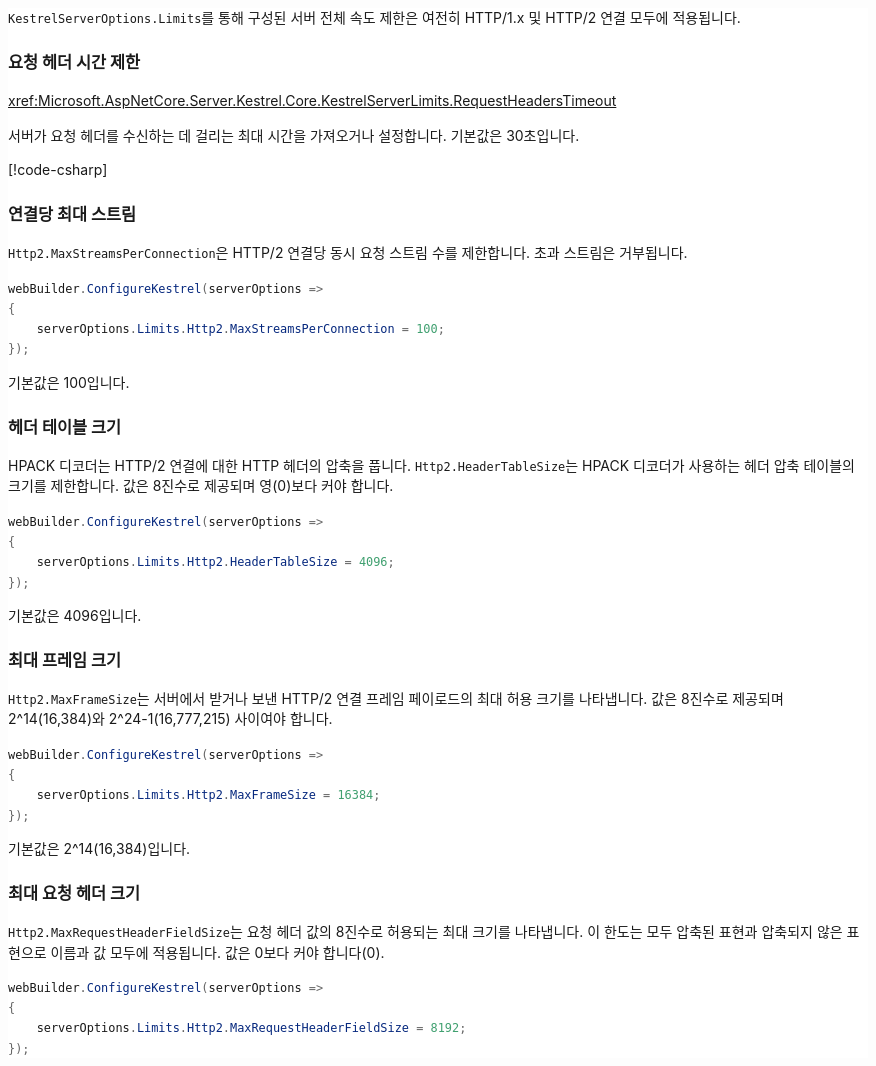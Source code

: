 `KestrelServerOptions.Limits`를 통해 구성된 서버 전체 속도 제한은 여전히 HTTP/1.x 및 HTTP/2 연결 모두에 적용됩니다.

### <a name="request-headers-timeout"></a>요청 헤더 시간 제한

<xref:Microsoft.AspNetCore.Server.Kestrel.Core.KestrelServerLimits.RequestHeadersTimeout>

서버가 요청 헤더를 수신하는 데 걸리는 최대 시간을 가져오거나 설정합니다. 기본값은 30초입니다.

[!code-csharp[](kestrel/samples/3.x/KestrelSample/Program.cs?name=snippet_Limits&highlight=21-22)]

### <a name="maximum-streams-per-connection"></a>연결당 최대 스트림

`Http2.MaxStreamsPerConnection`은 HTTP/2 연결당 동시 요청 스트림 수를 제한합니다. 초과 스트림은 거부됩니다.

```csharp
webBuilder.ConfigureKestrel(serverOptions =>
{
    serverOptions.Limits.Http2.MaxStreamsPerConnection = 100;
});
```

기본값은 100입니다.

### <a name="header-table-size"></a>헤더 테이블 크기

HPACK 디코더는 HTTP/2 연결에 대한 HTTP 헤더의 압축을 풉니다. `Http2.HeaderTableSize`는 HPACK 디코더가 사용하는 헤더 압축 테이블의 크기를 제한합니다. 값은 8진수로 제공되며 영(0)보다 커야 합니다.

```csharp
webBuilder.ConfigureKestrel(serverOptions =>
{
    serverOptions.Limits.Http2.HeaderTableSize = 4096;
});
```

기본값은 4096입니다.

### <a name="maximum-frame-size"></a>최대 프레임 크기

`Http2.MaxFrameSize`는 서버에서 받거나 보낸 HTTP/2 연결 프레임 페이로드의 최대 허용 크기를 나타냅니다. 값은 8진수로 제공되며 2^14(16,384)와 2^24-1(16,777,215) 사이여야 합니다.

```csharp
webBuilder.ConfigureKestrel(serverOptions =>
{
    serverOptions.Limits.Http2.MaxFrameSize = 16384;
});
```

기본값은 2^14(16,384)입니다.

### <a name="maximum-request-header-size"></a>최대 요청 헤더 크기

`Http2.MaxRequestHeaderFieldSize`는 요청 헤더 값의 8진수로 허용되는 최대 크기를 나타냅니다. 이 한도는 모두 압축된 표현과 압축되지 않은 표현으로 이름과 값 모두에 적용됩니다. 값은 0보다 커야 합니다(0).

```csharp
webBuilder.ConfigureKestrel(serverOptions =>
{
    serverOptions.Limits.Http2.MaxRequestHeaderFieldSize = 8192;
});
```
